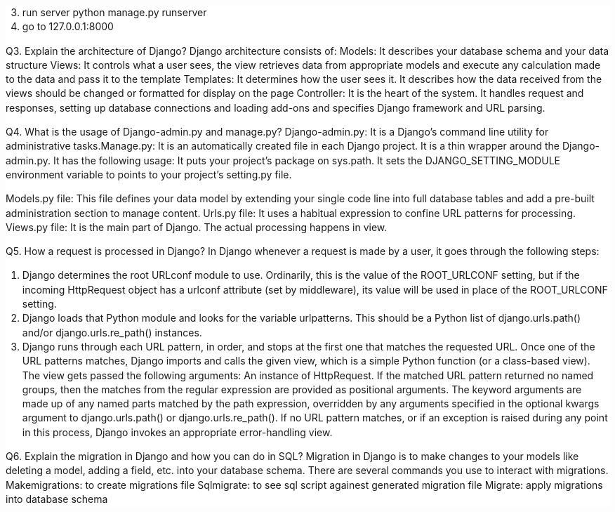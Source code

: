 3. run server
python manage.py runserver
4. go to 127.0.0.1:8000

Q3. Explain the architecture of Django?
Django architecture consists of:
Models: It describes your database schema and your data structure
Views: It controls what a user sees, the view retrieves data from appropriate models and execute any calculation made to the data and pass it to the template
Templates: It determines how the user sees it. It describes how the data received from the views should be changed or formatted for display on the page
Controller: It is the heart of the system. It handles request and responses, setting up database connections and loading add-ons and specifies Django framework and URL parsing.

Q4. What is the usage of Django-admin.py and manage.py?
Django-admin.py: It is a Django’s command line utility for administrative tasks.Manage.py: It is an automatically created file in each Django project. It is a thin wrapper around the Django-admin.py. It has the following usage:
It puts your project’s package on sys.path.
It sets the DJANGO_SETTING_MODULE environment variable to points to your project’s setting.py file.

Models.py file: This file defines your data model by extending your single code line into full database tables and add a pre-built administration section to manage content.
Urls.py file: It uses a habitual expression to confine URL patterns for processing.
Views.py file: It is the main part of Django. The actual processing happens in view.



Q5. How a request is processed in Django?
In Django whenever a request is made by a user, it goes through the following steps:
1. Django determines the root URLconf module to use. Ordinarily, this is the value of the ROOT_URLCONF setting, but if the incoming HttpRequest object has a urlconf attribute (set by middleware), its value will be used in place of the ROOT_URLCONF setting.
2. Django loads that Python module and looks for the variable urlpatterns. This should be a Python list of django.urls.path() and/or django.urls.re_path() instances.
3. Django runs through each URL pattern, in order, and stops at the first one that matches the requested URL.
Once one of the URL patterns matches, Django imports and calls the given view, which is a simple Python function (or a class-based view). The view gets passed the following arguments:
An instance of HttpRequest.
If the matched URL pattern returned no named groups, then the matches from the regular expression are provided as positional arguments.
The keyword arguments are made up of any named parts matched by the path expression, overridden by any arguments specified in the optional kwargs argument to django.urls.path() or django.urls.re_path().
If no URL pattern matches, or if an exception is raised during any point in this process, Django invokes an appropriate error-handling view.


Q6. Explain the migration in Django and how you can do in SQL?
Migration in Django is to make changes to your models like deleting a model, adding a field, etc. into your database schema.  There are several commands you use to interact with migrations.
Makemigrations: to create migrations file
Sqlmigrate: to see sql script againest generated migration file
Migrate: apply migrations into database schema
